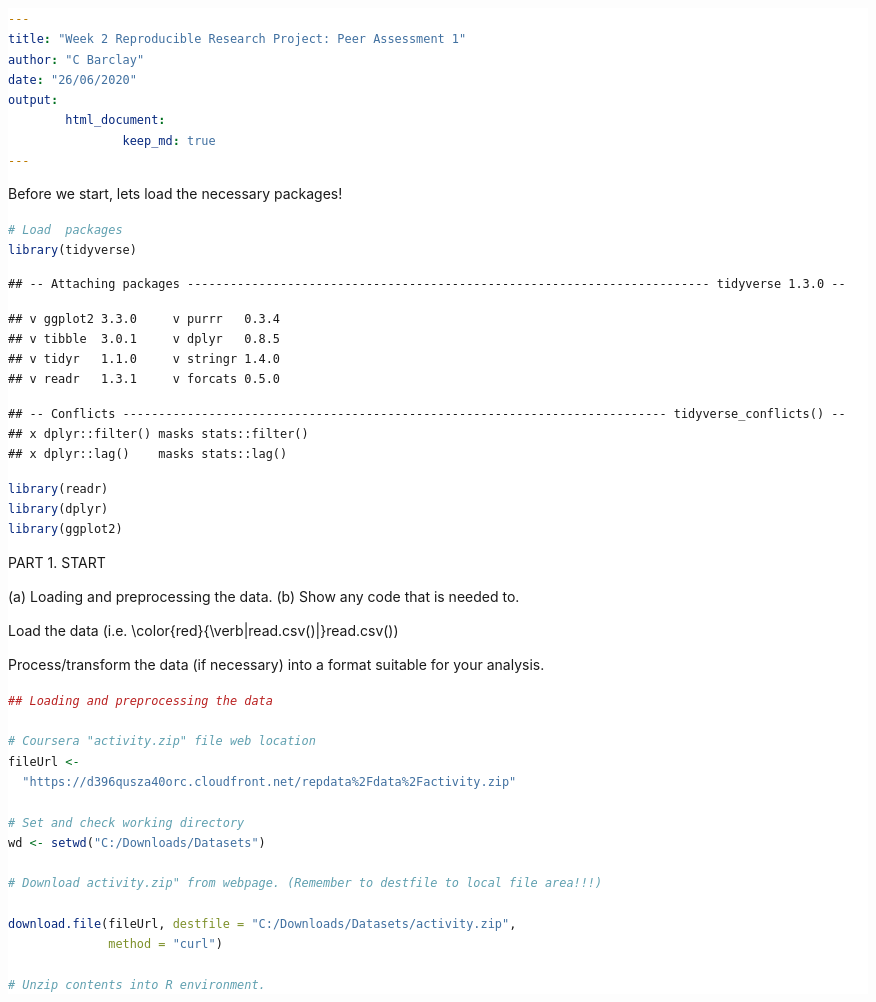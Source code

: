 ```yaml
---
title: "Week 2 Reproducible Research Project: Peer Assessment 1"
author: "C Barclay"
date: "26/06/2020"
output: 
        html_document:
                keep_md: true
---
```


Before we start, lets load the necessary packages!


```r
# Load  packages
library(tidyverse)
```

```
## -- Attaching packages ------------------------------------------------------------------------- tidyverse 1.3.0 --
```

```
## v ggplot2 3.3.0     v purrr   0.3.4
## v tibble  3.0.1     v dplyr   0.8.5
## v tidyr   1.1.0     v stringr 1.4.0
## v readr   1.3.1     v forcats 0.5.0
```

```
## -- Conflicts ---------------------------------------------------------------------------- tidyverse_conflicts() --
## x dplyr::filter() masks stats::filter()
## x dplyr::lag()    masks stats::lag()
```

```r
library(readr)
library(dplyr)
library(ggplot2)
```

PART 1. START

(a) Loading and preprocessing the data.
(b) Show any code that is needed to.

Load the data (i.e. \color{red}{\verb|read.csv()|}read.csv())

Process/transform the data (if necessary) into a format suitable for your
analysis.


```r
## Loading and preprocessing the data

# Coursera "activity.zip" file web location
fileUrl <-
  "https://d396qusza40orc.cloudfront.net/repdata%2Fdata%2Factivity.zip"

# Set and check working directory
wd <- setwd("C:/Downloads/Datasets")

# Download activity.zip" from webpage. (Remember to destfile to local file area!!!)

download.file(fileUrl, destfile = "C:/Downloads/Datasets/activity.zip",
              method = "curl")

# Unzip contents into R environment.
```